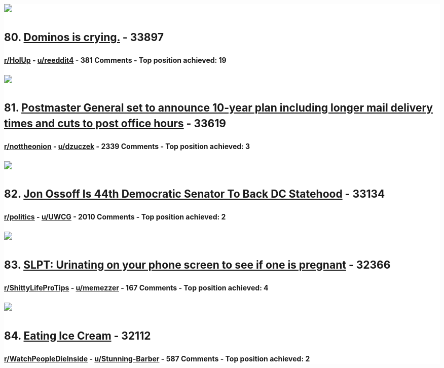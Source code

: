 <a href="https://i.redd.it/mw4g7v5zrro61.jpg"><img src="https://b.thumbs.redditmedia.com/-96CW2brgjLIJ4x_AqATLYATjCc6TMeXqZ9oG6SoONg.jpg"></img></a>

## 80. [Dominos is crying.](http://reddit.com/r/HolUp/comments/mbpvi7/dominos_is_crying/) - 33897
#### [r/HolUp](http://reddit.com/r/HolUp) - [u/reeddit4](http://reddit.com/u/reeddit4) - 381 Comments - Top position achieved: 19

<a href="https://i.redd.it/aowli5bdnuo61.jpg"><img src="https://b.thumbs.redditmedia.com/IZIoXPlkvbOWZ95QTEbrF1cJ1ifVaSdHUgyv0pWuCcQ.jpg"></img></a>

## 81. [Postmaster General set to announce 10-year plan including longer mail delivery times and cuts to post office hours](http://reddit.com/r/nottheonion/comments/mbhuew/postmaster_general_set_to_announce_10year_plan/) - 33619
#### [r/nottheonion](http://reddit.com/r/nottheonion) - [u/dzuczek](http://reddit.com/u/dzuczek) - 2339 Comments - Top position achieved: 3

<a href="https://www.cnn.com/2021/03/23/politics/louis-dejoy-postal-service-changes-ten-year-plan/index.html"><img src="https://b.thumbs.redditmedia.com/rq4f_aVv4WY7qpedUmzxe5jYiaTSoy_i7EtacH0D6rw.jpg"></img></a>

## 82. [Jon Ossoff Is 44th Democratic Senator To Back DC Statehood](http://reddit.com/r/politics/comments/mbqroh/jon_ossoff_is_44th_democratic_senator_to_back_dc/) - 33134
#### [r/politics](http://reddit.com/r/politics) - [u/UWCG](http://reddit.com/u/UWCG) - 2010 Comments - Top position achieved: 2

<a href="https://www.huffpost.com/entry/dc-statehood-jon-ossoff_n_605a461ec5b6d6c2a2ab107e"><img src="https://b.thumbs.redditmedia.com/GkbqIE5eWzIlf66eIZwfJI-QVOSH36Otl243EYBdbfQ.jpg"></img></a>

## 83. [SLPT: Urinating on your phone screen to see if one is pregnant](http://reddit.com/r/ShittyLifeProTips/comments/mb6eqv/slpt_urinating_on_your_phone_screen_to_see_if_one/) - 32366
#### [r/ShittyLifeProTips](http://reddit.com/r/ShittyLifeProTips) - [u/memezzer](http://reddit.com/u/memezzer) - 167 Comments - Top position achieved: 4

<a href="https://i.redd.it/mk5boz45fpo61.jpg"><img src="https://b.thumbs.redditmedia.com/kqA3xk-xJzuhU9nPXN668joMDk71QzCIIJ7k5-_Ot2U.jpg"></img></a>

## 84. [Eating Ice Cream](http://reddit.com/r/WatchPeopleDieInside/comments/mbsv37/eating_ice_cream/) - 32112
#### [r/WatchPeopleDieInside](http://reddit.com/r/WatchPeopleDieInside) - [u/Stunning-Barber](http://reddit.com/u/Stunning-Barber) - 587 Comments - Top position achieved: 2
